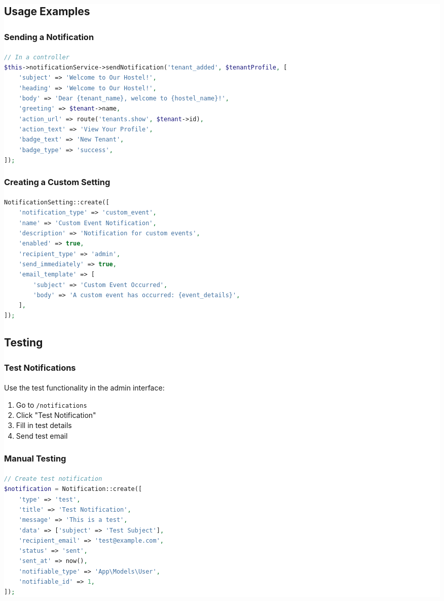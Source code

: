 ## Usage Examples

### Sending a Notification
```php
// In a controller
$this->notificationService->sendNotification('tenant_added', $tenantProfile, [
    'subject' => 'Welcome to Our Hostel!',
    'heading' => 'Welcome to Our Hostel!',
    'body' => 'Dear {tenant_name}, welcome to {hostel_name}!',
    'greeting' => $tenant->name,
    'action_url' => route('tenants.show', $tenant->id),
    'action_text' => 'View Your Profile',
    'badge_text' => 'New Tenant',
    'badge_type' => 'success',
]);
```

### Creating a Custom Setting
```php
NotificationSetting::create([
    'notification_type' => 'custom_event',
    'name' => 'Custom Event Notification',
    'description' => 'Notification for custom events',
    'enabled' => true,
    'recipient_type' => 'admin',
    'send_immediately' => true,
    'email_template' => [
        'subject' => 'Custom Event Occurred',
        'body' => 'A custom event has occurred: {event_details}',
    ],
]);
```

## Testing

### Test Notifications
Use the test functionality in the admin interface:
1. Go to `/notifications`
2. Click "Test Notification"
3. Fill in test details
4. Send test email

### Manual Testing
```php
// Create test notification
$notification = Notification::create([
    'type' => 'test',
    'title' => 'Test Notification',
    'message' => 'This is a test',
    'data' => ['subject' => 'Test Subject'],
    'recipient_email' => 'test@example.com',
    'status' => 'sent',
    'sent_at' => now(),
    'notifiable_type' => 'App\Models\User',
    'notifiable_id' => 1,
]);
```
